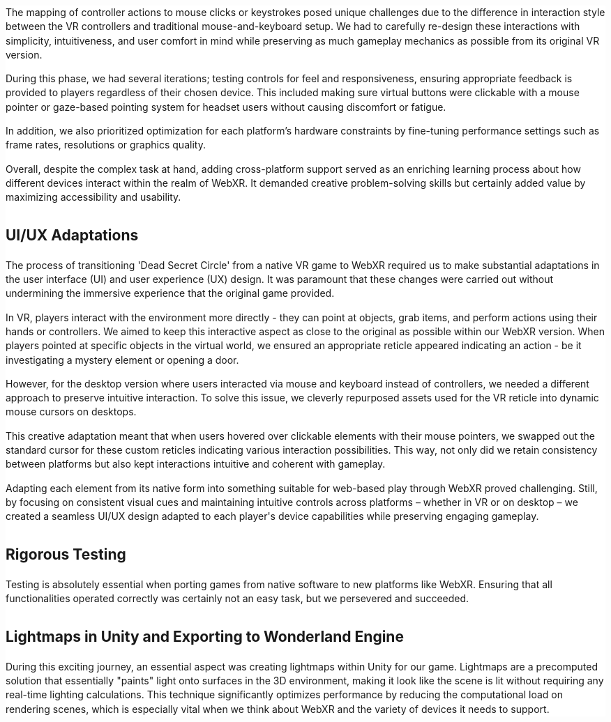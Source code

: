 The mapping of controller actions to mouse clicks or keystrokes posed unique challenges due to the difference in interaction style between the VR controllers and traditional mouse-and-keyboard setup. We had to carefully re-design these interactions with simplicity, intuitiveness, and user comfort in mind while preserving as much gameplay mechanics as possible from its original VR version.

During this phase, we had several iterations; testing controls for feel and responsiveness, ensuring appropriate feedback is provided to players regardless of their chosen device. This included making sure virtual buttons were clickable with a mouse pointer or gaze-based pointing system for headset users without causing discomfort or fatigue.

In addition, we also prioritized optimization for each platform’s hardware constraints by fine-tuning performance settings such as frame rates, resolutions or graphics quality.

Overall, despite the complex task at hand, adding cross-platform support served as an enriching learning process about how different devices interact within the realm of WebXR. It demanded creative problem-solving skills but certainly added value by maximizing accessibility and usability.

## UI/UX Adaptations
The process of transitioning 'Dead Secret Circle' from a native VR game to WebXR required us to make substantial adaptations in the user interface (UI) and user experience (UX) design. It was paramount that these changes were carried out without undermining the immersive experience that the original game provided.

In VR, players interact with the environment more directly - they can point at objects, grab items, and perform actions using their hands or controllers. We aimed to keep this interactive aspect as close to the original as possible within our WebXR version. When players pointed at specific objects in the virtual world, we ensured an appropriate reticle appeared indicating an action - be it investigating a mystery element or opening a door.

However, for the desktop version where users interacted via mouse and keyboard instead of controllers, we needed a different approach to preserve intuitive interaction. To solve this issue, we cleverly repurposed assets used for the VR reticle into dynamic mouse cursors on desktops.

This creative adaptation meant that when users hovered over clickable elements with their mouse pointers, we swapped out the standard cursor for these custom reticles indicating various interaction possibilities. This way, not only did we retain consistency between platforms but also kept interactions intuitive and coherent with gameplay.

Adapting each element from its native form into something suitable for web-based play through WebXR proved challenging. Still, by focusing on consistent visual cues and maintaining intuitive controls across platforms – whether in VR or on desktop – we created a seamless UI/UX design adapted to each player's device capabilities while preserving engaging gameplay.

## Rigorous Testing

Testing is absolutely essential when porting games from native software to new platforms like WebXR. Ensuring that all functionalities operated correctly was certainly not an easy task, but we persevered and succeeded.

## Lightmaps in Unity and Exporting to Wonderland Engine

During this exciting journey, an essential aspect was creating lightmaps within Unity for our game. Lightmaps are a precomputed solution that essentially "paints" light onto surfaces in the 3D environment, making it look like the scene is lit without requiring any real-time lighting calculations. This technique significantly optimizes performance by reducing the computational load on rendering scenes, which is especially vital when we think about WebXR and the variety of devices it needs to support.
